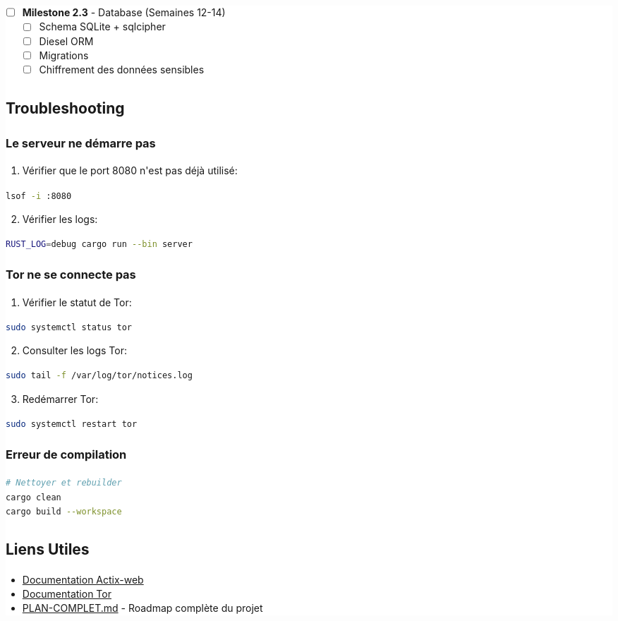 - [ ] **Milestone 2.3** - Database (Semaines 12-14)
  - [ ] Schema SQLite + sqlcipher
  - [ ] Diesel ORM
  - [ ] Migrations
  - [ ] Chiffrement des données sensibles

## Troubleshooting

### Le serveur ne démarre pas

1. Vérifier que le port 8080 n'est pas déjà utilisé:
```bash
lsof -i :8080
```

2. Vérifier les logs:
```bash
RUST_LOG=debug cargo run --bin server
```

### Tor ne se connecte pas

1. Vérifier le statut de Tor:
```bash
sudo systemctl status tor
```

2. Consulter les logs Tor:
```bash
sudo tail -f /var/log/tor/notices.log
```

3. Redémarrer Tor:
```bash
sudo systemctl restart tor
```

### Erreur de compilation

```bash
# Nettoyer et rebuilder
cargo clean
cargo build --workspace
```

## Liens Utiles

- [Documentation Actix-web](https://actix.rs/docs/)
- [Documentation Tor](https://2019.www.torproject.org/docs/tor-manual.html.en)
- [PLAN-COMPLET.md](../PLAN-COMPLET.md) - Roadmap complète du projet

